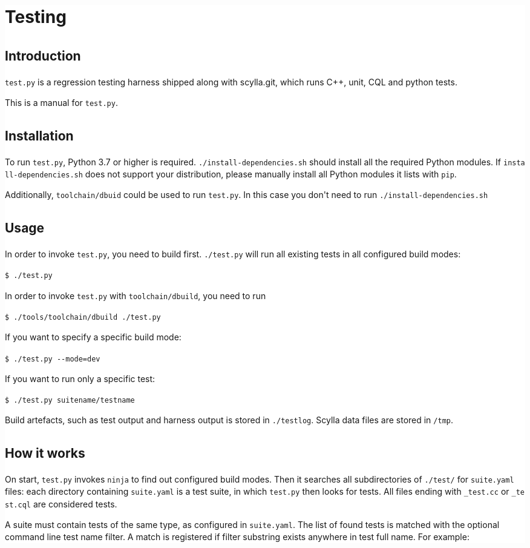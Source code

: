 # Testing

## Introduction

`test.py` is a regression testing harness shipped along with
scylla.git, which runs C++, unit, CQL and python tests.

This is a manual for `test.py`.


## Installation

To run `test.py`, Python 3.7 or higher is required.
`./install-dependencies.sh` should install all the required Python
modules. If `install-dependencies.sh` does not support your distribution,
please manually install all Python modules it lists with `pip`.

Additionally, `toolchain/dbuid` could be used to run `test.py`. In this
case you don't need to run `./install-dependencies.sh`


## Usage

In order to invoke `test.py`, you need to build first. `./test.py` will
run all existing tests in all configured build modes:

    $ ./test.py

In order to invoke `test.py` with `toolchain/dbuild`, you need to run

    $ ./tools/toolchain/dbuild ./test.py

If you want to specify a specific build mode:

    $ ./test.py --mode=dev

If you want to run only a specific test:

    $ ./test.py suitename/testname

Build artefacts, such as test output and harness output is stored
in `./testlog`. Scylla data files are stored in `/tmp`.

## How it works

On start, `test.py` invokes `ninja` to find out configured build modes. Then
it searches all subdirectories of `./test/` for `suite.yaml` files: each
directory containing `suite.yaml` is a test suite, in which `test.py` then looks
for tests. All files ending with `_test.cc` or `_test.cql` are considered
tests.

A suite must contain tests of the same type, as configured in `suite.yaml`.
The list of found tests is matched with the optional command line test name
filter. A match is registered if filter substring exists anywhere in test
full name. For example:

